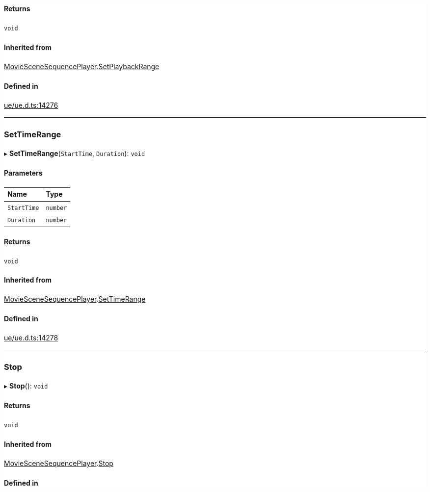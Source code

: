 #### Returns

`void`

#### Inherited from

[MovieSceneSequencePlayer](ue_ue.MovieSceneSequencePlayer.md).[SetPlaybackRange](ue_ue.MovieSceneSequencePlayer.md#setplaybackrange)

#### Defined in

[ue/ue.d.ts:14276](https://github.com/YugMetaverse/yug_typings/blob/b7d9b19/ue/ue.d.ts#L14276)

___

### SetTimeRange

▸ **SetTimeRange**(`StartTime`, `Duration`): `void`

#### Parameters

| Name | Type |
| :------ | :------ |
| `StartTime` | `number` |
| `Duration` | `number` |

#### Returns

`void`

#### Inherited from

[MovieSceneSequencePlayer](ue_ue.MovieSceneSequencePlayer.md).[SetTimeRange](ue_ue.MovieSceneSequencePlayer.md#settimerange)

#### Defined in

[ue/ue.d.ts:14278](https://github.com/YugMetaverse/yug_typings/blob/b7d9b19/ue/ue.d.ts#L14278)

___

### Stop

▸ **Stop**(): `void`

#### Returns

`void`

#### Inherited from

[MovieSceneSequencePlayer](ue_ue.MovieSceneSequencePlayer.md).[Stop](ue_ue.MovieSceneSequencePlayer.md#stop)

#### Defined in
